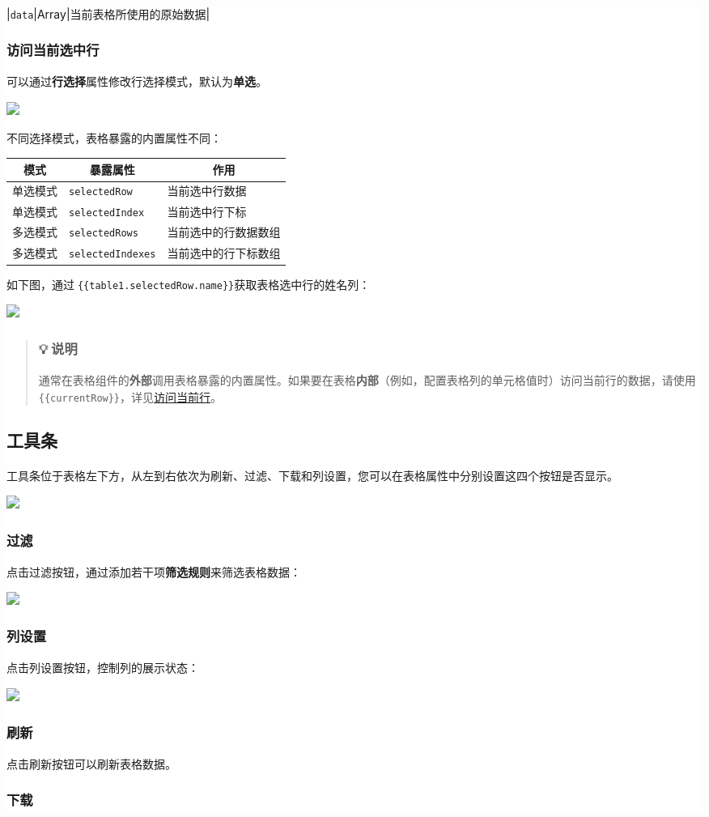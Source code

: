 |​`data`​|Array|当前表格所使用的原始数据|

### 访问当前选中行

可以通过**行选择**属性修改行选择模式，默认为​**单选**​。

![](../../assets/25-20231002211322-21fgczr.png)​

不同选择模式，表格暴露的内置属性不同：

|**模式**|**暴露属性**|**作用**|
| ----------| ------| ----------------------|
|单选模式|​`selectedRow`​|当前选中行数据|
|单选模式|​`selectedIndex`​|当前选中行下标|
|多选模式|​`selectedRows`​|当前选中的行数据数组|
|多选模式|​`selectedIndexes`​|当前选中的行下标数组|

如下图，通过 `{{table1.selectedRow.name}}`​ 获取表格选中行的姓名列：

![](../../assets/26-20231002211322-us9d96h.png)​

> ### 💡 说明
>
> 通常在表格组件的**外部**调用表格暴露的内置属性。如果要在表格​**内部**​（例如，配置表格列的单元格值时）访问当前行的数据，请使用 `{{currentRow}}`​，详见[访问当前行](https://majiang.co/docs/component-guides/using-table#%E8%AE%BF%E9%97%AE%E5%BD%93%E5%89%8D%E8%A1%8C)。

## 工具条

工具条位于表格左下方，从左到右依次为刷新、过滤、下载和列设置，您可以在表格属性中分别设置这四个按钮是否显示。

![](../../assets/3-20231002211322-ag3dptg.png)​

### 过滤

点击过滤按钮，通过添加若干项**筛选规则**来筛选表格数据：

![](../../assets/4-20231002211323-x6co2at.gif)​

### 列设置

点击列设置按钮，控制列的展示状态：

![](../../assets/5-20231002211323-ilci6dj.gif)​

### 刷新

点击刷新按钮可以刷新表格数据。

### 下载
